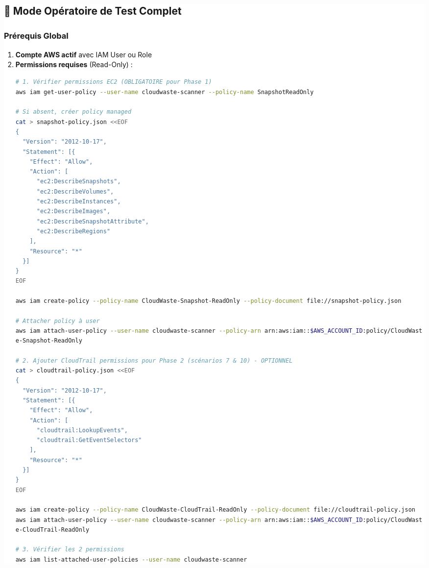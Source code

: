 
## 🧪 Mode Opératoire de Test Complet

### Prérequis Global

1. **Compte AWS actif** avec IAM User ou Role
2. **Permissions requises** (Read-Only) :
   ```bash
   # 1. Vérifier permissions EC2 (OBLIGATOIRE pour Phase 1)
   aws iam get-user-policy --user-name cloudwaste-scanner --policy-name SnapshotReadOnly

   # Si absent, créer policy managed
   cat > snapshot-policy.json <<EOF
   {
     "Version": "2012-10-17",
     "Statement": [{
       "Effect": "Allow",
       "Action": [
         "ec2:DescribeSnapshots",
         "ec2:DescribeVolumes",
         "ec2:DescribeInstances",
         "ec2:DescribeImages",
         "ec2:DescribeSnapshotAttribute",
         "ec2:DescribeRegions"
       ],
       "Resource": "*"
     }]
   }
   EOF

   aws iam create-policy --policy-name CloudWaste-Snapshot-ReadOnly --policy-document file://snapshot-policy.json

   # Attacher policy à user
   aws iam attach-user-policy --user-name cloudwaste-scanner --policy-arn arn:aws:iam::$AWS_ACCOUNT_ID:policy/CloudWaste-Snapshot-ReadOnly

   # 2. Ajouter CloudTrail permissions pour Phase 2 (scénarios 7 & 10) - OPTIONNEL
   cat > cloudtrail-policy.json <<EOF
   {
     "Version": "2012-10-17",
     "Statement": [{
       "Effect": "Allow",
       "Action": [
         "cloudtrail:LookupEvents",
         "cloudtrail:GetEventSelectors"
       ],
       "Resource": "*"
     }]
   }
   EOF

   aws iam create-policy --policy-name CloudWaste-CloudTrail-ReadOnly --policy-document file://cloudtrail-policy.json
   aws iam attach-user-policy --user-name cloudwaste-scanner --policy-arn arn:aws:iam::$AWS_ACCOUNT_ID:policy/CloudWaste-CloudTrail-ReadOnly

   # 3. Vérifier les 2 permissions
   aws iam list-attached-user-policies --user-name cloudwaste-scanner
   ```
